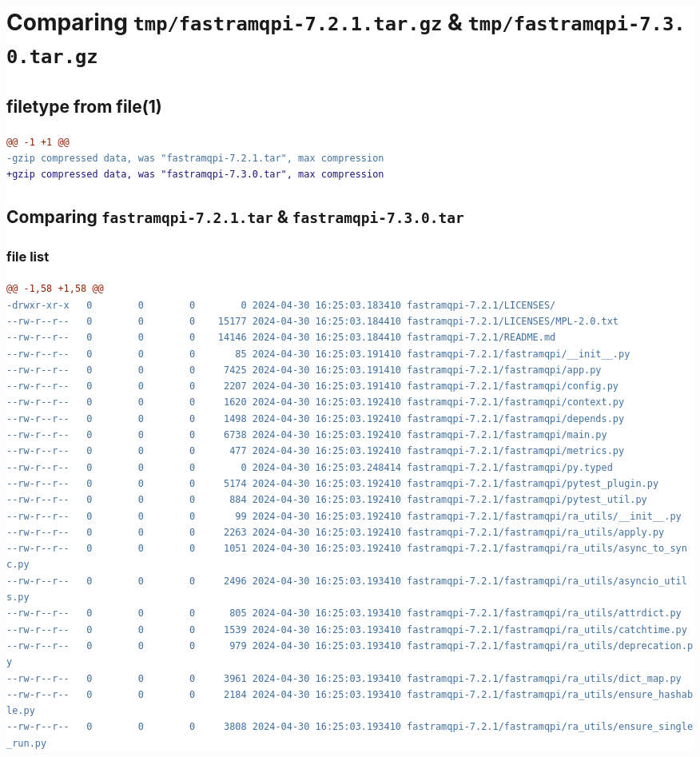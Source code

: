 # Comparing `tmp/fastramqpi-7.2.1.tar.gz` & `tmp/fastramqpi-7.3.0.tar.gz`

## filetype from file(1)

```diff
@@ -1 +1 @@
-gzip compressed data, was "fastramqpi-7.2.1.tar", max compression
+gzip compressed data, was "fastramqpi-7.3.0.tar", max compression
```

## Comparing `fastramqpi-7.2.1.tar` & `fastramqpi-7.3.0.tar`

### file list

```diff
@@ -1,58 +1,58 @@
-drwxr-xr-x   0        0        0        0 2024-04-30 16:25:03.183410 fastramqpi-7.2.1/LICENSES/
--rw-r--r--   0        0        0    15177 2024-04-30 16:25:03.184410 fastramqpi-7.2.1/LICENSES/MPL-2.0.txt
--rw-r--r--   0        0        0    14146 2024-04-30 16:25:03.184410 fastramqpi-7.2.1/README.md
--rw-r--r--   0        0        0       85 2024-04-30 16:25:03.191410 fastramqpi-7.2.1/fastramqpi/__init__.py
--rw-r--r--   0        0        0     7425 2024-04-30 16:25:03.191410 fastramqpi-7.2.1/fastramqpi/app.py
--rw-r--r--   0        0        0     2207 2024-04-30 16:25:03.191410 fastramqpi-7.2.1/fastramqpi/config.py
--rw-r--r--   0        0        0     1620 2024-04-30 16:25:03.192410 fastramqpi-7.2.1/fastramqpi/context.py
--rw-r--r--   0        0        0     1498 2024-04-30 16:25:03.192410 fastramqpi-7.2.1/fastramqpi/depends.py
--rw-r--r--   0        0        0     6738 2024-04-30 16:25:03.192410 fastramqpi-7.2.1/fastramqpi/main.py
--rw-r--r--   0        0        0      477 2024-04-30 16:25:03.192410 fastramqpi-7.2.1/fastramqpi/metrics.py
--rw-r--r--   0        0        0        0 2024-04-30 16:25:03.248414 fastramqpi-7.2.1/fastramqpi/py.typed
--rw-r--r--   0        0        0     5174 2024-04-30 16:25:03.192410 fastramqpi-7.2.1/fastramqpi/pytest_plugin.py
--rw-r--r--   0        0        0      884 2024-04-30 16:25:03.192410 fastramqpi-7.2.1/fastramqpi/pytest_util.py
--rw-r--r--   0        0        0       99 2024-04-30 16:25:03.192410 fastramqpi-7.2.1/fastramqpi/ra_utils/__init__.py
--rw-r--r--   0        0        0     2263 2024-04-30 16:25:03.192410 fastramqpi-7.2.1/fastramqpi/ra_utils/apply.py
--rw-r--r--   0        0        0     1051 2024-04-30 16:25:03.192410 fastramqpi-7.2.1/fastramqpi/ra_utils/async_to_sync.py
--rw-r--r--   0        0        0     2496 2024-04-30 16:25:03.193410 fastramqpi-7.2.1/fastramqpi/ra_utils/asyncio_utils.py
--rw-r--r--   0        0        0      805 2024-04-30 16:25:03.193410 fastramqpi-7.2.1/fastramqpi/ra_utils/attrdict.py
--rw-r--r--   0        0        0     1539 2024-04-30 16:25:03.193410 fastramqpi-7.2.1/fastramqpi/ra_utils/catchtime.py
--rw-r--r--   0        0        0      979 2024-04-30 16:25:03.193410 fastramqpi-7.2.1/fastramqpi/ra_utils/deprecation.py
--rw-r--r--   0        0        0     3961 2024-04-30 16:25:03.193410 fastramqpi-7.2.1/fastramqpi/ra_utils/dict_map.py
--rw-r--r--   0        0        0     2184 2024-04-30 16:25:03.193410 fastramqpi-7.2.1/fastramqpi/ra_utils/ensure_hashable.py
--rw-r--r--   0        0        0     3808 2024-04-30 16:25:03.193410 fastramqpi-7.2.1/fastramqpi/ra_utils/ensure_single_run.py
```